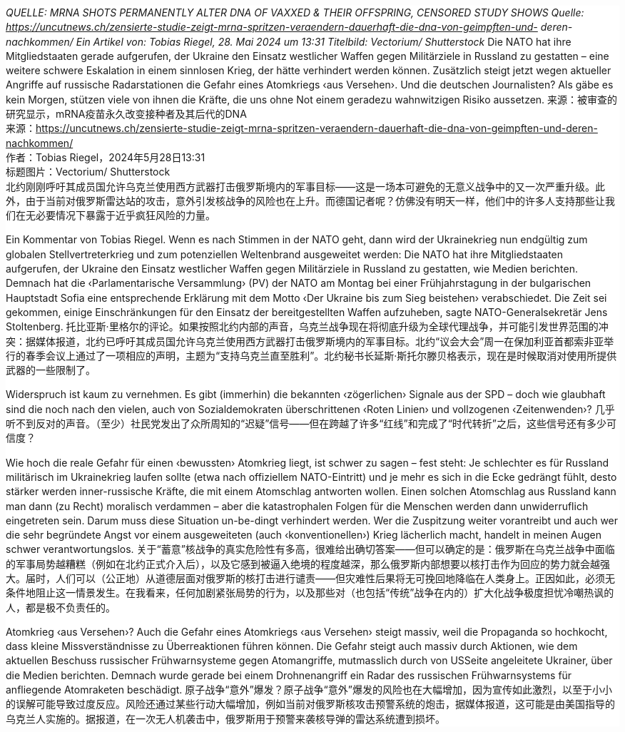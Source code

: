 _QUELLE: MRNA SHOTS PERMANENTLY ALTER DNA OF VAXXED & THEIR OFFSPRING, CENSORED STUDY SHOWS_ _Quelle:_ _https://uncutnews.ch/zensierte-studie-zeigt-mrna-spritzen-veraendern-dauerhaft-die-dna-von-geimpften-und-_ _deren-nachkommen/_ _Ein Artikel von: Tobias Riegel, 28. Mai 2024 um 13:31_ _Titelbild: Vectorium/ Shutterstock_ Die NATO hat ihre Mitgliedstaaten gerade aufgerufen, der Ukraine den Einsatz westlicher Waffen gegen Militärziele in Russland zu gestatten – eine weitere schwere Eskalation in einem sinnlosen Krieg, der hätte verhindert werden können. Zusätzlich steigt jetzt wegen aktueller Angriffe auf russische Radarstationen die Gefahr eines Atomkriegs ‹aus Versehen›. Und die deutschen Journalisten? Als gäbe es kein Morgen, stützen viele von ihnen die Kräfte, die uns ohne Not einem geradezu wahnwitzigen Risiko aussetzen.
来源：被审查的研究显示，mRNA疫苗永久改变接种者及其后代的DNA  
来源：https://uncutnews.ch/zensierte-studie-zeigt-mrna-spritzen-veraendern-dauerhaft-die-dna-von-geimpften-und-deren-nachkommen/  
作者：Tobias Riegel，2024年5月28日13:31  
标题图片：Vectorium/ Shutterstock  
北约刚刚呼吁其成员国允许乌克兰使用西方武器打击俄罗斯境内的军事目标——这是一场本可避免的无意义战争中的又一次严重升级。此外，由于当前对俄罗斯雷达站的攻击，意外引发核战争的风险也在上升。而德国记者呢？仿佛没有明天一样，他们中的许多人支持那些让我们在无必要情况下暴露于近乎疯狂风险的力量。

Ein Kommentar von Tobias Riegel. Wenn es nach Stimmen in der NATO geht, dann wird der Ukrainekrieg nun endgültig zum globalen Stellvertreterkrieg und zum potenziellen Weltenbrand ausgeweitet werden: Die NATO hat ihre Mitgliedstaaten aufgerufen, der Ukraine den Einsatz westlicher Waffen gegen Militärziele in Russland zu gestatten, wie Medien berichten. Demnach hat die ‹Parlamentarische Versammlung› (PV) der NATO am Montag bei einer Frühjahrstagung in der bulgarischen Hauptstadt Sofia eine entsprechende Erklärung mit dem Motto ‹Der Ukraine bis zum Sieg beistehen› verabschiedet. Die Zeit sei gekommen, einige Einschränkungen für den Einsatz der bereitgestellten Waffen aufzuheben, sagte NATO-Generalsekretär Jens Stoltenberg.
托比亚斯·里格尔的评论。如果按照北约内部的声音，乌克兰战争现在将彻底升级为全球代理战争，并可能引发世界范围的冲突：据媒体报道，北约已呼吁其成员国允许乌克兰使用西方武器打击俄罗斯境内的军事目标。北约“议会大会”周一在保加利亚首都索非亚举行的春季会议上通过了一项相应的声明，主题为“支持乌克兰直至胜利”。北约秘书长延斯·斯托尔滕贝格表示，现在是时候取消对使用所提供武器的一些限制了。

Widerspruch ist kaum zu vernehmen. Es gibt (immerhin) die bekannten ‹zögerlichen› Signale aus der SPD – doch wie glaubhaft sind die noch nach den vielen, auch von Sozialdemokraten überschrittenen ‹Roten Linien› und vollzogenen ‹Zeitenwenden›?
几乎听不到反对的声音。（至少）社民党发出了众所周知的“迟疑”信号——但在跨越了许多“红线”和完成了“时代转折”之后，这些信号还有多少可信度？

Wie hoch die reale Gefahr für einen ‹bewussten› Atomkrieg liegt, ist schwer zu sagen – fest steht: Je schlechter es für Russland militärisch im Ukrainekrieg laufen sollte (etwa nach offiziellem NATO-Eintritt) und je mehr es sich in die Ecke gedrängt fühlt, desto stärker werden inner-russische Kräfte, die mit einem Atomschlag antworten wollen. Einen solchen Atomschlag aus Russland kann man dann (zu Recht) moralisch verdammen – aber die katastrophalen Folgen für die Menschen werden dann unwiderruflich eingetreten sein. Darum muss diese Situation un-be-dingt verhindert werden. Wer die Zuspitzung weiter vorantreibt und auch wer die sehr begründete Angst vor einem ausgeweiteten (auch ‹konventionellen›) Krieg lächerlich macht, handelt in meinen Augen schwer verantwortungslos.
关于“蓄意”核战争的真实危险性有多高，很难给出确切答案——但可以确定的是：俄罗斯在乌克兰战争中面临的军事局势越糟糕（例如在北约正式介入后），以及它感到被逼入绝境的程度越深，那么俄罗斯内部想要以核打击作为回应的势力就会越强大。届时，人们可以（公正地）从道德层面对俄罗斯的核打击进行谴责——但灾难性后果将无可挽回地降临在人类身上。正因如此，必须无条件地阻止这一情景发生。在我看来，任何加剧紧张局势的行为，以及那些对（也包括“传统”战争在内的）扩大化战争极度担忧冷嘲热讽的人，都是极不负责任的。

Atomkrieg ‹aus Versehen›? Auch die Gefahr eines Atomkriegs ‹aus Versehen› steigt massiv, weil die Propaganda so hochkocht, dass kleine Missverständnisse zu Überreaktionen führen können. Die Gefahr steigt auch massiv durch Aktionen, wie dem aktuellen Beschuss russischer Frühwarnsysteme gegen Atomangriffe, mutmasslich durch von USSeite angeleitete Ukrainer, über die Medien berichten. Demnach wurde gerade bei einem Drohnenangriff ein Radar des russischen Frühwarnsystems für anfliegende Atomraketen beschädigt.
原子战争“意外”爆发？原子战争“意外”爆发的风险也在大幅增加，因为宣传如此激烈，以至于小小的误解可能导致过度反应。风险还通过某些行动大幅增加，例如当前对俄罗斯核攻击预警系统的炮击，据媒体报道，这可能是由美国指导的乌克兰人实施的。据报道，在一次无人机袭击中，俄罗斯用于预警来袭核导弹的雷达系统遭到损坏。
